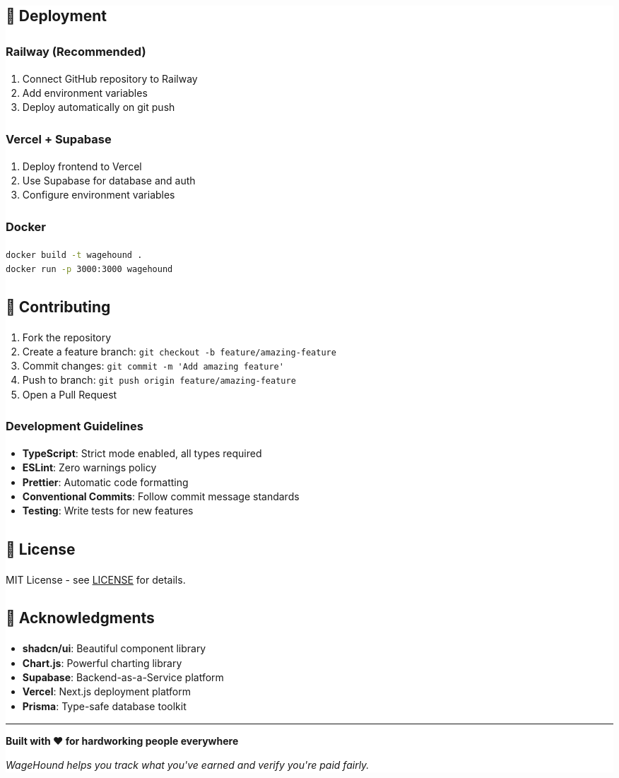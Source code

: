 ## 🚀 Deployment

### Railway (Recommended)

1. Connect GitHub repository to Railway
2. Add environment variables
3. Deploy automatically on git push

### Vercel + Supabase

1. Deploy frontend to Vercel
2. Use Supabase for database and auth
3. Configure environment variables

### Docker

```bash
docker build -t wagehound .
docker run -p 3000:3000 wagehound
```

## 🤝 Contributing

1. Fork the repository
2. Create a feature branch: `git checkout -b feature/amazing-feature`
3. Commit changes: `git commit -m 'Add amazing feature'`
4. Push to branch: `git push origin feature/amazing-feature`
5. Open a Pull Request

### Development Guidelines

- **TypeScript**: Strict mode enabled, all types required
- **ESLint**: Zero warnings policy
- **Prettier**: Automatic code formatting
- **Conventional Commits**: Follow commit message standards
- **Testing**: Write tests for new features

## 📄 License

MIT License - see [LICENSE](LICENSE) for details.

## 🙏 Acknowledgments

- **shadcn/ui**: Beautiful component library
- **Chart.js**: Powerful charting library
- **Supabase**: Backend-as-a-Service platform
- **Vercel**: Next.js deployment platform
- **Prisma**: Type-safe database toolkit

---

**Built with ❤️ for hardworking people everywhere**

*WageHound helps you track what you've earned and verify you're paid fairly.*